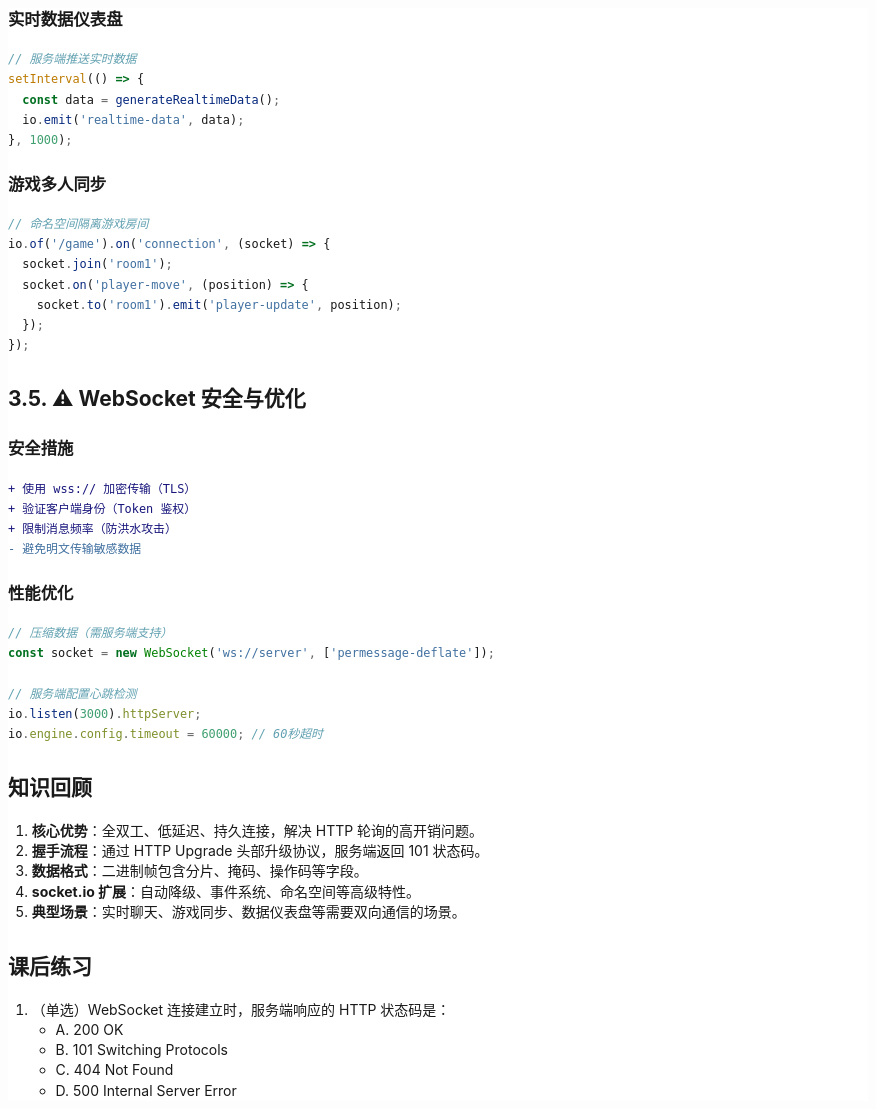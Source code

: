 
### 实时数据仪表盘
```javascript
// 服务端推送实时数据
setInterval(() => {
  const data = generateRealtimeData();
  io.emit('realtime-data', data);
}, 1000);
```

### 游戏多人同步
```javascript
// 命名空间隔离游戏房间
io.of('/game').on('connection', (socket) => {
  socket.join('room1');
  socket.on('player-move', (position) => {
    socket.to('room1').emit('player-update', position);
  });
});
```
## 3.5. ⚠️ WebSocket 安全与优化

### 安全措施
```diff
+ 使用 wss:// 加密传输（TLS）
+ 验证客户端身份（Token 鉴权）
+ 限制消息频率（防洪水攻击）
- 避免明文传输敏感数据
```

### 性能优化
```javascript
// 压缩数据（需服务端支持）
const socket = new WebSocket('ws://server', ['permessage-deflate']);

// 服务端配置心跳检测
io.listen(3000).httpServer;
io.engine.config.timeout = 60000; // 60秒超时
```
## 知识回顾

1. **核心优势**：全双工、低延迟、持久连接，解决 HTTP 轮询的高开销问题。
2. **握手流程**：通过 HTTP Upgrade 头部升级协议，服务端返回 101 状态码。
3. **数据格式**：二进制帧包含分片、掩码、操作码等字段。
4. **socket.io 扩展**：自动降级、事件系统、命名空间等高级特性。
5. **典型场景**：实时聊天、游戏同步、数据仪表盘等需要双向通信的场景。
## 课后练习

1. （单选）WebSocket 连接建立时，服务端响应的 HTTP 状态码是：
   - A. 200 OK
   - B. 101 Switching Protocols
   - C. 404 Not Found
   - D. 500 Internal Server Error
